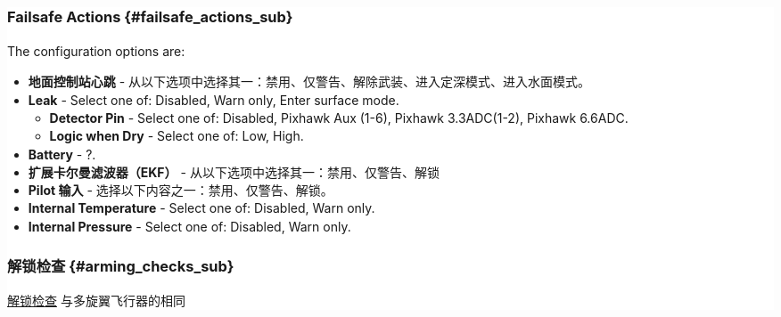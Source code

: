 ### Failsafe Actions {#failsafe_actions_sub}

The configuration options are:

- **地面控制站心跳** - 从以下选项中选择其一：禁用、仅警告、解除武装、进入定深模式、进入水面模式。
- **Leak** - Select one of: Disabled, Warn only, Enter surface mode.
  - **Detector Pin** - Select one of: Disabled, Pixhawk Aux (1-6), Pixhawk 3.3ADC(1-2), Pixhawk 6.6ADC.
  - **Logic when Dry** - Select one of: Low, High.
- **Battery** - ?.
- **扩展卡尔曼滤波器（EKF）** - 从以下选项中选择其一：禁用、仅警告、解锁
- **Pilot 输入** - 选择以下内容之一：禁用、仅警告、解锁。
- **Internal Temperature** - Select one of: Disabled, Warn only.
- **Internal Pressure** - Select one of: Disabled, Warn only.

### 解锁检查 {#arming_checks_sub}

[解锁检查](#arming_checks_copter) 与多旋翼飞行器的相同

